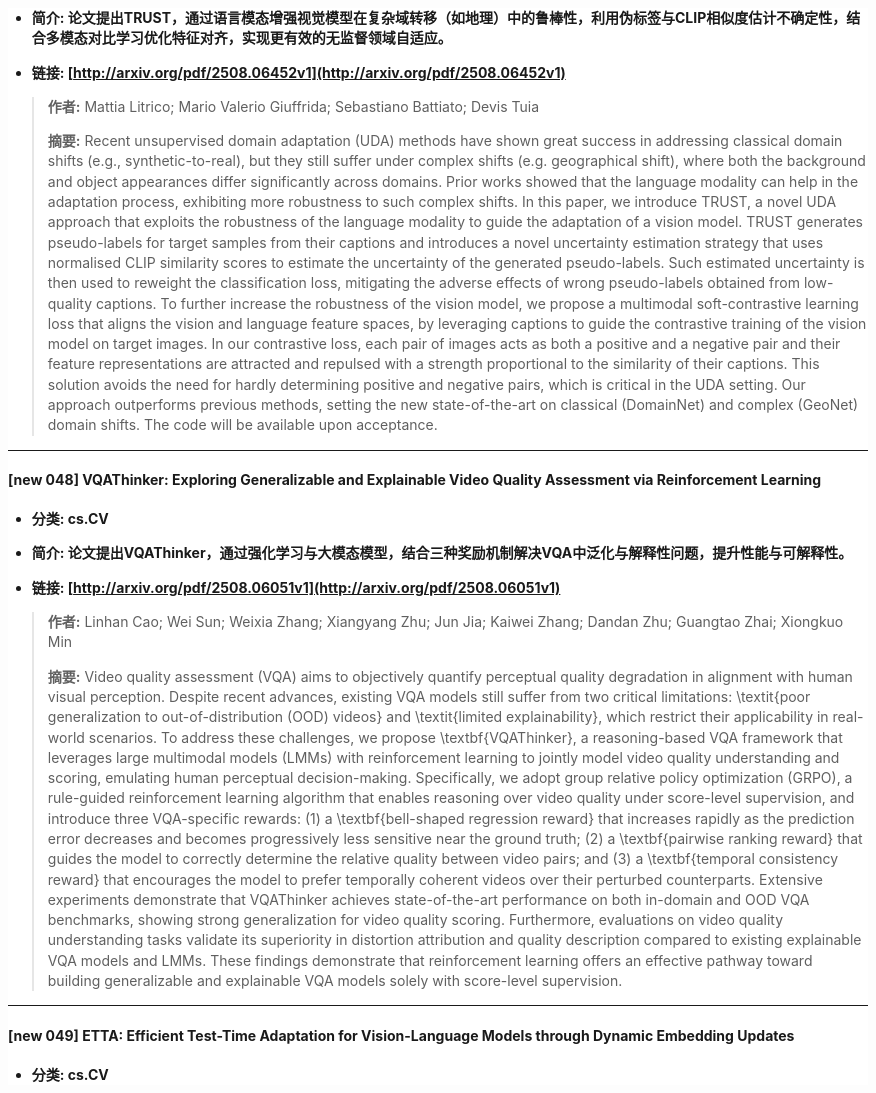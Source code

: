 - **简介: 论文提出TRUST，通过语言模态增强视觉模型在复杂域转移（如地理）中的鲁棒性，利用伪标签与CLIP相似度估计不确定性，结合多模态对比学习优化特征对齐，实现更有效的无监督领域自适应。**

- **链接: [http://arxiv.org/pdf/2508.06452v1](http://arxiv.org/pdf/2508.06452v1)**

> **作者:** Mattia Litrico; Mario Valerio Giuffrida; Sebastiano Battiato; Devis Tuia
>
> **摘要:** Recent unsupervised domain adaptation (UDA) methods have shown great success in addressing classical domain shifts (e.g., synthetic-to-real), but they still suffer under complex shifts (e.g. geographical shift), where both the background and object appearances differ significantly across domains. Prior works showed that the language modality can help in the adaptation process, exhibiting more robustness to such complex shifts. In this paper, we introduce TRUST, a novel UDA approach that exploits the robustness of the language modality to guide the adaptation of a vision model. TRUST generates pseudo-labels for target samples from their captions and introduces a novel uncertainty estimation strategy that uses normalised CLIP similarity scores to estimate the uncertainty of the generated pseudo-labels. Such estimated uncertainty is then used to reweight the classification loss, mitigating the adverse effects of wrong pseudo-labels obtained from low-quality captions. To further increase the robustness of the vision model, we propose a multimodal soft-contrastive learning loss that aligns the vision and language feature spaces, by leveraging captions to guide the contrastive training of the vision model on target images. In our contrastive loss, each pair of images acts as both a positive and a negative pair and their feature representations are attracted and repulsed with a strength proportional to the similarity of their captions. This solution avoids the need for hardly determining positive and negative pairs, which is critical in the UDA setting. Our approach outperforms previous methods, setting the new state-of-the-art on classical (DomainNet) and complex (GeoNet) domain shifts. The code will be available upon acceptance.
>
---
#### [new 048] VQAThinker: Exploring Generalizable and Explainable Video Quality Assessment via Reinforcement Learning
- **分类: cs.CV**

- **简介: 论文提出VQAThinker，通过强化学习与大模态模型，结合三种奖励机制解决VQA中泛化与解释性问题，提升性能与可解释性。**

- **链接: [http://arxiv.org/pdf/2508.06051v1](http://arxiv.org/pdf/2508.06051v1)**

> **作者:** Linhan Cao; Wei Sun; Weixia Zhang; Xiangyang Zhu; Jun Jia; Kaiwei Zhang; Dandan Zhu; Guangtao Zhai; Xiongkuo Min
>
> **摘要:** Video quality assessment (VQA) aims to objectively quantify perceptual quality degradation in alignment with human visual perception. Despite recent advances, existing VQA models still suffer from two critical limitations: \textit{poor generalization to out-of-distribution (OOD) videos} and \textit{limited explainability}, which restrict their applicability in real-world scenarios. To address these challenges, we propose \textbf{VQAThinker}, a reasoning-based VQA framework that leverages large multimodal models (LMMs) with reinforcement learning to jointly model video quality understanding and scoring, emulating human perceptual decision-making. Specifically, we adopt group relative policy optimization (GRPO), a rule-guided reinforcement learning algorithm that enables reasoning over video quality under score-level supervision, and introduce three VQA-specific rewards: (1) a \textbf{bell-shaped regression reward} that increases rapidly as the prediction error decreases and becomes progressively less sensitive near the ground truth; (2) a \textbf{pairwise ranking reward} that guides the model to correctly determine the relative quality between video pairs; and (3) a \textbf{temporal consistency reward} that encourages the model to prefer temporally coherent videos over their perturbed counterparts. Extensive experiments demonstrate that VQAThinker achieves state-of-the-art performance on both in-domain and OOD VQA benchmarks, showing strong generalization for video quality scoring. Furthermore, evaluations on video quality understanding tasks validate its superiority in distortion attribution and quality description compared to existing explainable VQA models and LMMs. These findings demonstrate that reinforcement learning offers an effective pathway toward building generalizable and explainable VQA models solely with score-level supervision.
>
---
#### [new 049] ETTA: Efficient Test-Time Adaptation for Vision-Language Models through Dynamic Embedding Updates
- **分类: cs.CV**
